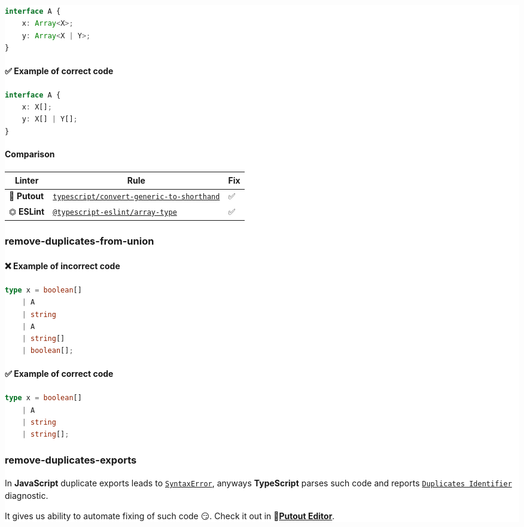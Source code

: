 ```ts
interface A {
    x: Array<X>;
    y: Array<X | Y>;
}
```

#### ✅ Example of correct code

```ts
interface A {
    x: X[];
    y: X[] | Y[];
}
```

#### Comparison

Linter | Rule | Fix
--------|-------|------------|
🐊 **Putout** | [`typescript/convert-generic-to-shorthand`](https://github.com/coderaiser/putout/tree/master/packages/plugin-typescript#convert-generic-to-shorthand) | ✅
⏣ **ESLint** | [`@typescript-eslint/array-type`](https://github.com/typescript-eslint/typescript-eslint/blob/main/packages/eslint-plugin/docs/rules/array-type.md#array-type) | ✅

### remove-duplicates-from-union

#### ❌ Example of incorrect code

```ts
type x = boolean[]
    | A
    | string
    | A
    | string[]
    | boolean[];
```

#### ✅ Example of correct code

```ts
type x = boolean[]
    | A
    | string
    | string[];
```

### remove-duplicates-exports

In **JavaScript** duplicate exports leads to [`SyntaxError`](https://developer.mozilla.org/en-US/docs/Web/JavaScript/Reference/Global_Objects/SyntaxError), anyways **TypeScript** parses such code and reports [`Duplicates Identifier`](https://github.com/Microsoft/TypeScript/blob/v1.8.5/src/compiler/diagnosticMessages.json#L826-L829) diagnostic.

It gives us ability to automate fixing of such code 😏. Check it out in 🐊[**Putout Editor**](https://putout.cloudcmd.io/#/gist/e8d02b3d1c91b4b3b6b9636e22dd03ed/8be7b4c8d0f6c28440f36d03341a1153c18549a7).
